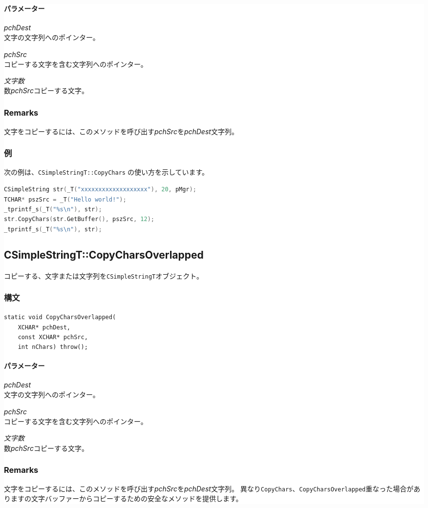 #### <a name="parameters"></a>パラメーター

*pchDest*<br/>
文字の文字列へのポインター。

*pchSrc*<br/>
コピーする文字を含む文字列へのポインター。

*文字数*<br/>
数*pchSrc*コピーする文字。

### <a name="remarks"></a>Remarks

文字をコピーするには、このメソッドを呼び出す*pchSrc*を*pchDest*文字列。

### <a name="example"></a>例

次の例は、`CSimpleStringT::CopyChars` の使い方を示しています。

```cpp
CSimpleString str(_T("xxxxxxxxxxxxxxxxxxx"), 20, pMgr);
TCHAR* pszSrc = _T("Hello world!");
_tprintf_s(_T("%s\n"), str);
str.CopyChars(str.GetBuffer(), pszSrc, 12);
_tprintf_s(_T("%s\n"), str);
```

##  <a name="copycharsoverlapped"></a>  CSimpleStringT::CopyCharsOverlapped

コピーする、文字または文字列を`CSimpleStringT`オブジェクト。

### <a name="syntax"></a>構文

```
static void CopyCharsOverlapped(
    XCHAR* pchDest,
    const XCHAR* pchSrc,
    int nChars) throw();
```

#### <a name="parameters"></a>パラメーター

*pchDest*<br/>
文字の文字列へのポインター。

*pchSrc*<br/>
コピーする文字を含む文字列へのポインター。

*文字数*<br/>
数*pchSrc*コピーする文字。

### <a name="remarks"></a>Remarks

文字をコピーするには、このメソッドを呼び出す*pchSrc*を*pchDest*文字列。 異なり`CopyChars`、`CopyCharsOverlapped`重なった場合がありますの文字バッファーからコピーするための安全なメソッドを提供します。
